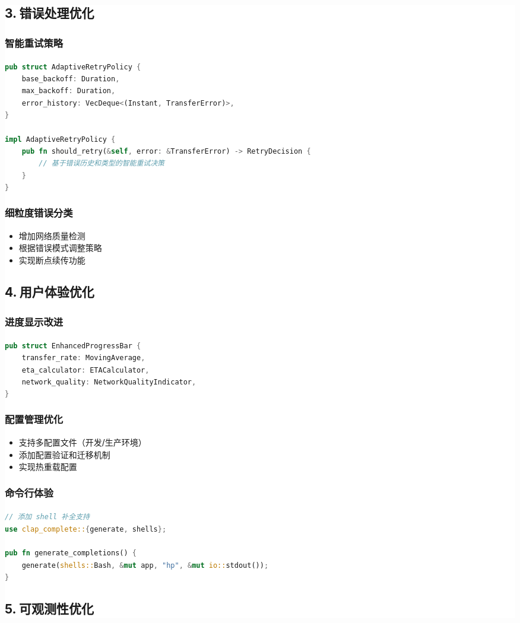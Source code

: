 ## 3. 错误处理优化

### 智能重试策略
```rust
pub struct AdaptiveRetryPolicy {
    base_backoff: Duration,
    max_backoff: Duration,
    error_history: VecDeque<(Instant, TransferError)>,
}

impl AdaptiveRetryPolicy {
    pub fn should_retry(&self, error: &TransferError) -> RetryDecision {
        // 基于错误历史和类型的智能重试决策
    }
}
```

### 细粒度错误分类
- 增加网络质量检测
- 根据错误模式调整策略
- 实现断点续传功能

## 4. 用户体验优化

### 进度显示改进
```rust
pub struct EnhancedProgressBar {
    transfer_rate: MovingAverage,
    eta_calculator: ETACalculator,
    network_quality: NetworkQualityIndicator,
}
```

### 配置管理优化
- 支持多配置文件（开发/生产环境）
- 添加配置验证和迁移机制
- 实现热重载配置

### 命令行体验
```rust
// 添加 shell 补全支持
use clap_complete::{generate, shells};

pub fn generate_completions() {
    generate(shells::Bash, &mut app, "hp", &mut io::stdout());
}
```

## 5. 可观测性优化
